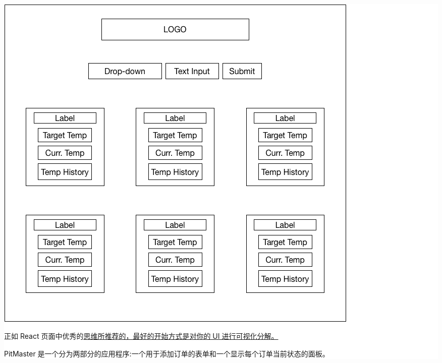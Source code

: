 ![0*2cuU0_cHzoSkkD2a](img/946b7c29505a5f2d1ab5976fd28baaf3.png)

正如 React 页面中优秀的[思维所推荐的，最好的开始方式是对你的 UI 进行可视化分解。](https://facebook.github.io/react/docs/thinking-in-react.html)

PitMaster 是一个分为两部分的应用程序:一个用于添加订单的表单和一个显示每个订单当前状态的面板。
